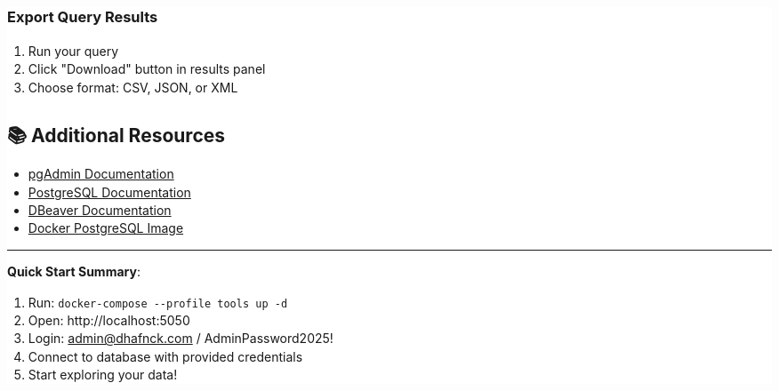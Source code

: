 ### Export Query Results
1. Run your query
2. Click "Download" button in results panel
3. Choose format: CSV, JSON, or XML

## 📚 Additional Resources

- [pgAdmin Documentation](https://www.pgadmin.org/ai_docs/)
- [PostgreSQL Documentation](https://www.postgresql.org/ai_docs/)
- [DBeaver Documentation](https://dbeaver.com/ai_docs/wiki/)
- [Docker PostgreSQL Image](https://hub.docker.com/_/postgres)

---

**Quick Start Summary**:
1. Run: `docker-compose --profile tools up -d`
2. Open: http://localhost:5050
3. Login: admin@dhafnck.com / AdminPassword2025!
4. Connect to database with provided credentials
5. Start exploring your data!